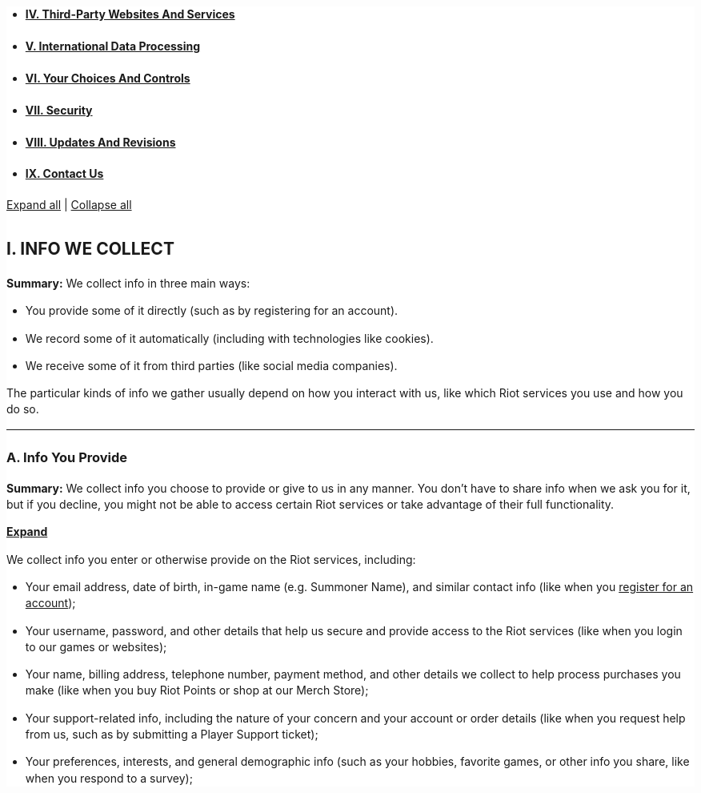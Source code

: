 
*   #### [IV. Third-Party Websites And Services](#third-party)
    
  
*   #### [V. International Data Processing](#international-data)
    
  
*   #### [VI. Your Choices And Controls](#your-choices)
    
  
*   #### [VII. Security](#security)
    
  
*   #### [VIII. Updates And Revisions](#updates-revisions)
    
  
*   #### [IX. Contact Us](#contact-us)
    
  

[Expand all](#expand) | [Collapse all](#expand)

I. INFO WE COLLECT
------------------

**Summary:** We collect info in three main ways:

*   You provide some of it directly (such as by registering for an account).
  
*   We record some of it automatically (including with technologies like cookies).
  
*   We receive some of it from third parties (like social media companies).

The particular kinds of info we gather usually depend on how you interact with us, like which Riot services you use and how you do so.

* * *

  

### A. Info You Provide

**Summary:** We collect info you choose to provide or give to us in any manner. You don’t have to share info when we ask you for it, but if you decline, you might not be able to access certain Riot services or take advantage of their full functionality.

  

[**Expand**](#info-you)

We collect info you enter or otherwise provide on the Riot services, including:

*   Your email address, date of birth, in-game name (e.g. Summoner Name), and similar contact info (like when you [register for an account](https://signup.euw.leagueoflegends.com/en/signup/index));
  
*   Your username, password, and other details that help us secure and provide access to the Riot services (like when you login to our games or websites);
  
*   Your name, billing address, telephone number, payment method, and other details we collect to help process purchases you make (like when you buy Riot Points or shop at our Merch Store);
  
*   Your support-related info, including the nature of your concern and your account or order details (like when you request help from us, such as by submitting a Player Support ticket);
  
*   Your preferences, interests, and general demographic info (such as your hobbies, favorite games, or other info you share, like when you respond to a survey);
  